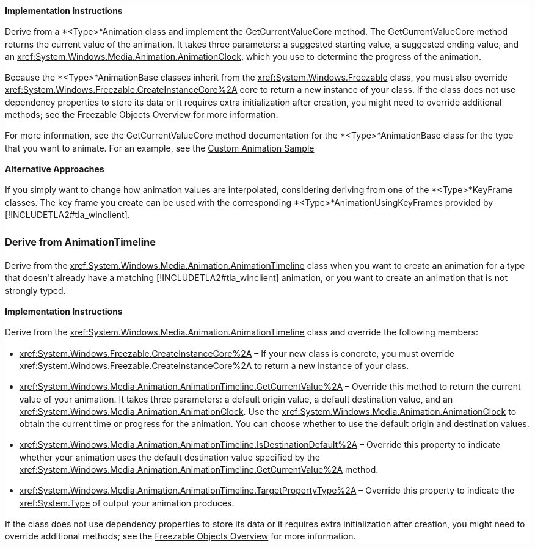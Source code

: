  **Implementation Instructions**  
  
 Derive from a *\<Type>*Animation class and implement the GetCurrentValueCore method. The GetCurrentValueCore method returns the current value of the animation. It takes three parameters: a suggested starting value, a suggested ending value, and an <xref:System.Windows.Media.Animation.AnimationClock>, which you use to determine the progress of the animation.  
  
 Because the *\<Type>*AnimationBase classes inherit from the <xref:System.Windows.Freezable> class, you must also override <xref:System.Windows.Freezable.CreateInstanceCore%2A> core to return a new instance of your class. If the class does not use dependency properties to store its data or it requires extra initialization after creation, you might need to override additional methods; see the [Freezable Objects Overview](../../../../docs/framework/wpf/advanced/freezable-objects-overview.md) for more information.  
  
 For more information, see the GetCurrentValueCore method documentation for the *\<Type>*AnimationBase class for the type that you want to animate. For an example, see the [Custom Animation Sample](http://go.microsoft.com/fwlink/?LinkID=159981)  
  
 **Alternative Approaches**  
  
 If you simply want to change how animation values are interpolated, considering deriving from one of the *\<Type>*KeyFrame classes. The key frame you create can be used with the corresponding *\<Type>*AnimationUsingKeyFrames provided by [!INCLUDE[TLA2#tla_winclient](../../../../includes/tla2sharptla-winclient-md.md)].  
  
### Derive from AnimationTimeline  
 Derive from the <xref:System.Windows.Media.Animation.AnimationTimeline> class when you want to create an animation for a type that doesn't already have a matching [!INCLUDE[TLA2#tla_winclient](../../../../includes/tla2sharptla-winclient-md.md)] animation, or you want to create an animation that is not strongly typed.  
  
 **Implementation Instructions**  
  
 Derive from the <xref:System.Windows.Media.Animation.AnimationTimeline> class and override the following members:  
  
-   <xref:System.Windows.Freezable.CreateInstanceCore%2A> – If your new class is concrete, you must override <xref:System.Windows.Freezable.CreateInstanceCore%2A> to return a new instance of your class.  
  
-   <xref:System.Windows.Media.Animation.AnimationTimeline.GetCurrentValue%2A> – Override this method to return the current value of your animation. It takes three parameters: a default origin value, a default destination value, and an <xref:System.Windows.Media.Animation.AnimationClock>. Use the <xref:System.Windows.Media.Animation.AnimationClock> to obtain the current time or progress for the animation. You can choose whether to use the default origin and destination values.  
  
-   <xref:System.Windows.Media.Animation.AnimationTimeline.IsDestinationDefault%2A> – Override this property to indicate whether your animation uses the default destination value specified by the <xref:System.Windows.Media.Animation.AnimationTimeline.GetCurrentValue%2A> method.  
  
-   <xref:System.Windows.Media.Animation.AnimationTimeline.TargetPropertyType%2A> – Override this property to indicate the <xref:System.Type> of output your animation produces.  
  
 If the class does not use dependency properties to store its data or it requires extra initialization after creation, you might need to override additional methods; see the [Freezable Objects Overview](../../../../docs/framework/wpf/advanced/freezable-objects-overview.md) for more information.  
  